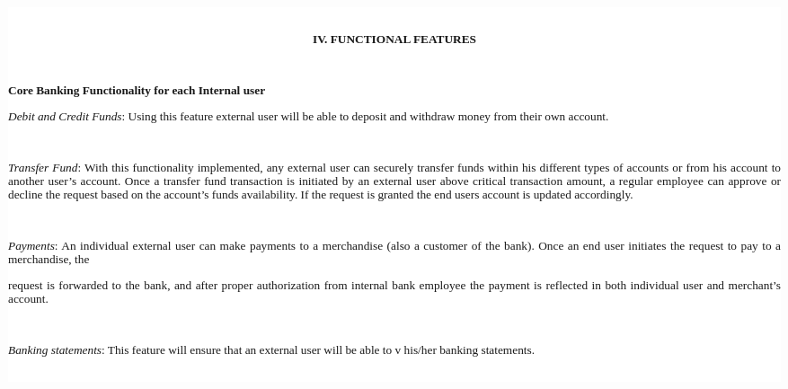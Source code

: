 </p>
<p align="justify" style="margin-bottom: 0in; font-weight: normal; line-height: 100%">
<br/>

</p>
<p align="center" style="margin-bottom: 0in; line-height: 100%"><font face="Times New Roman, serif"><font size="2" style="font-size: 10pt"><b>IV.
 FUNCTIONAL FEATURES</b></font></font></p>
<p align="center" style="margin-bottom: 0in; line-height: 100%"><br/>

</p>
<p align="justify" style="margin-bottom: 0in; line-height: 100%"><font face="Times New Roman, serif"><font size="2" style="font-size: 10pt"><b>Core
Banking Functionality for each Internal user</b></font></font></p>
<p align="justify" style="margin-bottom: 0in; font-weight: normal; line-height: 100%">
<font face="Times New Roman, serif"><font size="2" style="font-size: 10pt"><i>Debit
and Credit Funds</i>: Using this feature external user will be able
to deposit and withdraw money from their own account. </font></font>
</p>
<p align="justify" style="margin-bottom: 0in; font-weight: normal; line-height: 100%">
<br/>

</p>
<p align="justify" style="margin-bottom: 0in; font-weight: normal; line-height: 100%">
<font face="Times New Roman, serif"><font size="2" style="font-size: 10pt"><i>Transfer
Fund</i>: With this functionality implemented, any external user can
securely transfer funds within his different types of accounts or
from his account to another user’s account.  Once a transfer fund
transaction is initiated by an external user above critical
transaction amount, a regular employee can approve or decline the
request based on the account’s funds availability. If the request
is granted the end users account is updated accordingly.</font></font></p>
<p align="justify" style="margin-bottom: 0in; font-weight: normal; line-height: 100%">
<br/>

</p>
<p align="justify" style="margin-bottom: 0in; font-weight: normal; line-height: 100%">
<font face="Times New Roman, serif"><font size="2" style="font-size: 10pt"><i>Payments</i>:
An individual external user can make payments to a merchandise (also
a customer of the bank). Once an end user initiates the request to
pay to a merchandise, the</font></font></p>
<p align="justify" style="margin-bottom: 0in; font-weight: normal; line-height: 100%">
<font face="Times New Roman, serif"><font size="2" style="font-size: 10pt">request
is forwarded to the bank, and after proper authorization from
internal bank employee the payment is reflected in both individual
user and merchant’s account.</font></font></p>
<p align="justify" style="margin-bottom: 0in; font-weight: normal; line-height: 100%">
<br/>

</p>
<p align="justify" style="margin-bottom: 0in; font-weight: normal; line-height: 100%">
<font face="Times New Roman, serif"><font size="2" style="font-size: 10pt"><i>Banking
statements</i>: This feature will ensure that an external user will
be able to v his/her banking statements. </font></font>
</p>
<p align="justify" style="margin-bottom: 0in; font-weight: normal; line-height: 100%">
<br/>
